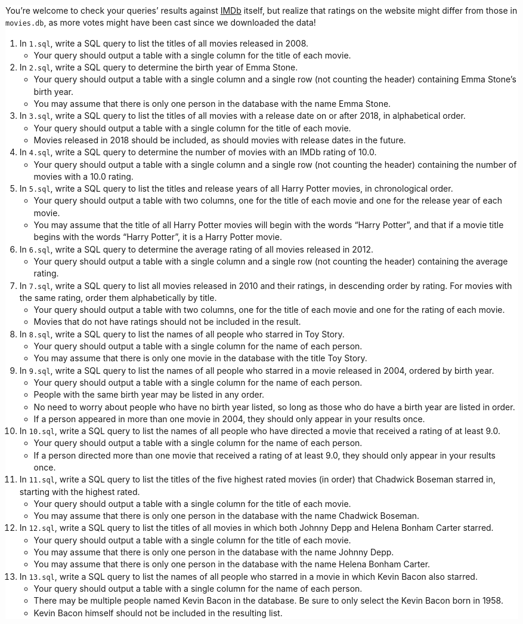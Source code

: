 
You’re welcome to check your queries’ results against [IMDb](https://www.imdb.com/) itself, but realize that ratings on the website might differ from those in `movies.db`, as more votes might have been cast since we downloaded the data!


1. In `1.sql`, write a SQL query to list the titles of all movies released in 2008.
	* Your query should output a table with a single column for the title of each movie.
2. In `2.sql`, write a SQL query to determine the birth year of Emma Stone.
	* Your query should output a table with a single column and a single row (not counting the header) containing Emma Stone’s birth year.
	* You may assume that there is only one person in the database with the name Emma Stone.
3. In `3.sql`, write a SQL query to list the titles of all movies with a release date on or after 2018, in alphabetical order.
	* Your query should output a table with a single column for the title of each movie.
	* Movies released in 2018 should be included, as should movies with release dates in the future.
4. In `4.sql`, write a SQL query to determine the number of movies with an IMDb rating of 10.0.
	* Your query should output a table with a single column and a single row (not counting the header) containing the number of movies with a 10.0 rating.
5. In `5.sql`, write a SQL query to list the titles and release years of all Harry Potter movies, in chronological order.
	* Your query should output a table with two columns, one for the title of each movie and one for the release year of each movie.
	* You may assume that the title of all Harry Potter movies will begin with the words “Harry Potter”, and that if a movie title begins with the words “Harry Potter”, it is a Harry Potter movie.
6. In `6.sql`, write a SQL query to determine the average rating of all movies released in 2012.
	* Your query should output a table with a single column and a single row (not counting the header) containing the average rating.
7. In `7.sql`, write a SQL query to list all movies released in 2010 and their ratings, in descending order by rating. For movies with the same rating, order them alphabetically by title.
	* Your query should output a table with two columns, one for the title of each movie and one for the rating of each movie.
	* Movies that do not have ratings should not be included in the result.
8. In `8.sql`, write a SQL query to list the names of all people who starred in Toy Story.
	* Your query should output a table with a single column for the name of each person.
	* You may assume that there is only one movie in the database with the title Toy Story.
9. In `9.sql`, write a SQL query to list the names of all people who starred in a movie released in 2004, ordered by birth year.
	* Your query should output a table with a single column for the name of each person.
	* People with the same birth year may be listed in any order.
	* No need to worry about people who have no birth year listed, so long as those who do have a birth year are listed in order.
	* If a person appeared in more than one movie in 2004, they should only appear in your results once.
10. In `10.sql`, write a SQL query to list the names of all people who have directed a movie that received a rating of at least 9.0.
	* Your query should output a table with a single column for the name of each person.
	* If a person directed more than one movie that received a rating of at least 9.0, they should only appear in your results once.
11. In `11.sql`, write a SQL query to list the titles of the five highest rated movies (in order) that Chadwick Boseman starred in, starting with the highest rated.
	* Your query should output a table with a single column for the title of each movie.
	* You may assume that there is only one person in the database with the name Chadwick Boseman.
12. In `12.sql`, write a SQL query to list the titles of all movies in which both Johnny Depp and Helena Bonham Carter starred.
	* Your query should output a table with a single column for the title of each movie.
	* You may assume that there is only one person in the database with the name Johnny Depp.
	* You may assume that there is only one person in the database with the name Helena Bonham Carter.
13. In `13.sql`, write a SQL query to list the names of all people who starred in a movie in which Kevin Bacon also starred.
	* Your query should output a table with a single column for the name of each person.
	* There may be multiple people named Kevin Bacon in the database. Be sure to only select the Kevin Bacon born in 1958.
	* Kevin Bacon himself should not be included in the resulting list.
